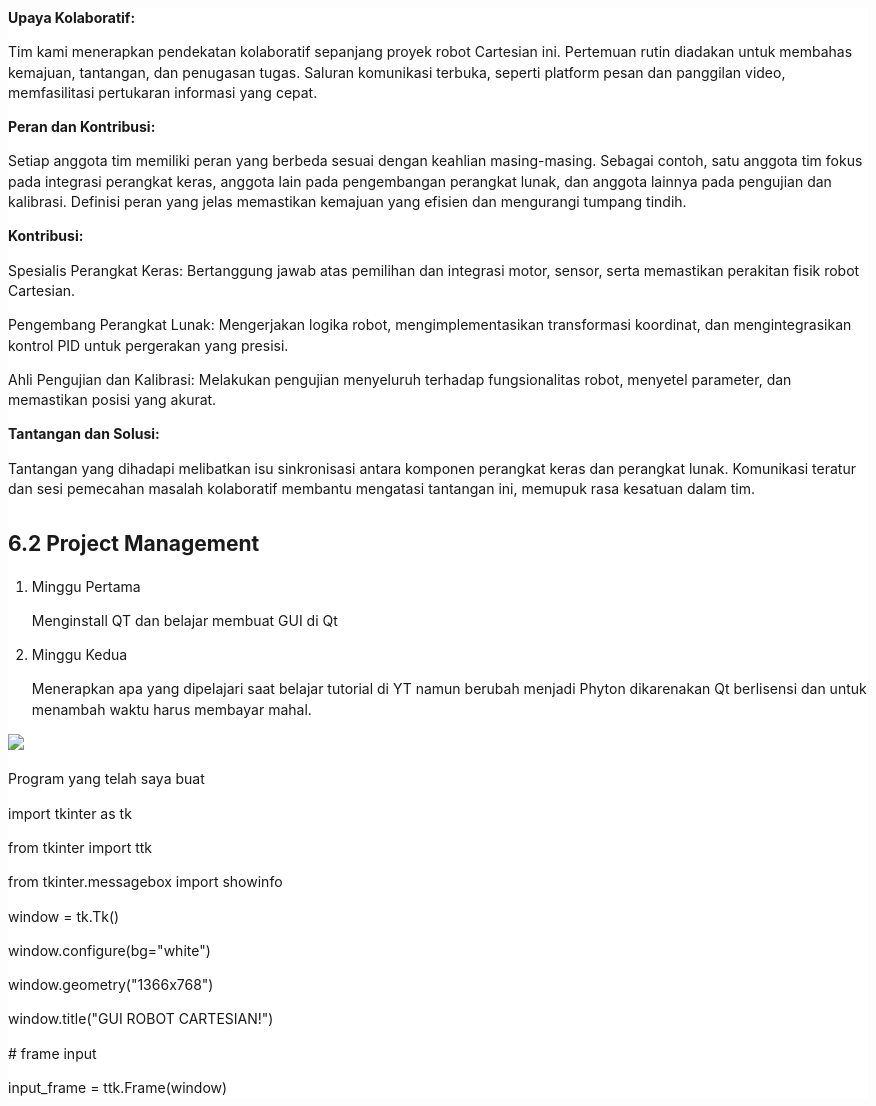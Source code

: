 **Upaya Kolaboratif:**

Tim kami menerapkan pendekatan kolaboratif sepanjang proyek robot Cartesian ini. Pertemuan rutin diadakan untuk membahas kemajuan, tantangan, dan penugasan tugas. Saluran komunikasi terbuka, seperti platform pesan dan panggilan video, memfasilitasi pertukaran informasi yang cepat.

**Peran dan Kontribusi:**

Setiap anggota tim memiliki peran yang berbeda sesuai dengan keahlian masing-masing. Sebagai contoh, satu anggota tim fokus pada integrasi perangkat keras, anggota lain pada pengembangan perangkat lunak, dan anggota lainnya pada pengujian dan kalibrasi. Definisi peran yang jelas memastikan kemajuan yang efisien dan mengurangi tumpang tindih.

**Kontribusi:**

Spesialis Perangkat Keras: Bertanggung jawab atas pemilihan dan integrasi motor, sensor, serta memastikan perakitan fisik robot Cartesian.

Pengembang Perangkat Lunak: Mengerjakan logika robot, mengimplementasikan transformasi koordinat, dan mengintegrasikan kontrol PID untuk pergerakan yang presisi.

Ahli Pengujian dan Kalibrasi: Melakukan pengujian menyeluruh terhadap fungsionalitas robot, menyetel parameter, dan memastikan posisi yang akurat.

**Tantangan dan Solusi:**

Tantangan yang dihadapi melibatkan isu sinkronisasi antara komponen perangkat keras dan perangkat lunak. Komunikasi teratur dan sesi pemecahan masalah kolaboratif membantu mengatasi tantangan ini, memupuk rasa kesatuan dalam tim.
## <a name="_heading=h.2xcytpi"></a>6.2 Project Management
1. Minggu Pertama

   Menginstall QT dan belajar membuat GUI di Qt

1. Minggu Kedua

   Menerapkan apa yang dipelajari saat belajar tutorial di YT namun berubah menjadi Phyton dikarenakan Qt berlisensi dan untuk menambah waktu harus membayar mahal.

![](Aspose.Words.c357efe5-a911-4f48-8330-fd1c1d2715f8.012.png)

Program yang telah saya buat

import tkinter as tk

from tkinter import ttk

from tkinter.messagebox import showinfo

window = tk.Tk()

window.configure(bg="white")

window.geometry("1366x768")

window.title("GUI ROBOT CARTESIAN!")

\# frame input

input\_frame = ttk.Frame(window)
